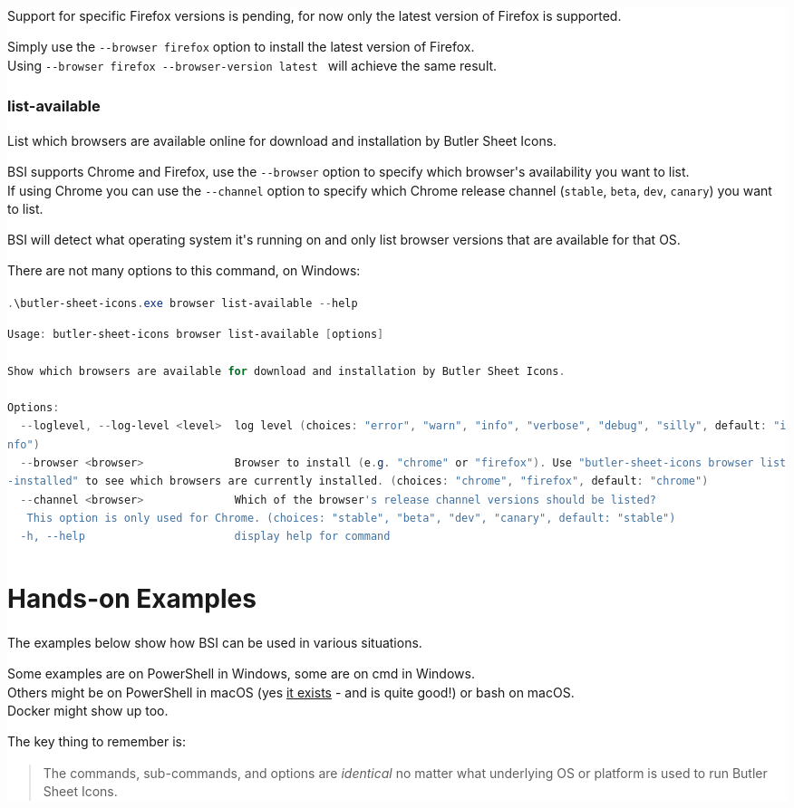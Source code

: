 Support for specific Firefox versions is pending, for now only the latest version of Firefox is supported.

Simply use the `--browser firefox` option to install the latest version of Firefox.  
Using `--browser firefox --browser-version latest ` will achieve the same result.

### list-available

List which browsers are available online for download and installation by Butler Sheet Icons.

BSI supports Chrome and Firefox, use the `--browser` option to specify which browser's availability you want to list.  
If using Chrome you can use the `--channel` option to specify which Chrome release channel (`stable`, `beta`, `dev`, `canary`) you want to list.

BSI will detect what operating system it's running on and only list browser versions that are available for that OS.

There are not many options to this command, on Windows:

```powershell
.\butler-sheet-icons.exe browser list-available --help
```

```powershell
Usage: butler-sheet-icons browser list-available [options]

Show which browsers are available for download and installation by Butler Sheet Icons.

Options:
  --loglevel, --log-level <level>  log level (choices: "error", "warn", "info", "verbose", "debug", "silly", default: "info")
  --browser <browser>              Browser to install (e.g. "chrome" or "firefox"). Use "butler-sheet-icons browser list-installed" to see which browsers are currently installed. (choices: "chrome", "firefox", default: "chrome")
  --channel <browser>              Which of the browser's release channel versions should be listed?
   This option is only used for Chrome. (choices: "stable", "beta", "dev", "canary", default: "stable")
  -h, --help                       display help for command
```

# Hands-on Examples

The examples below show how BSI can be used in various situations.

Some examples are on PowerShell in Windows, some are on cmd in Windows.  
Others might be on PowerShell in macOS (yes [it exists](https://learn.microsoft.com/en-us/powershell/scripting/install/installing-powershell-on-macos?view=powershell-7.3) - and is quite good!) or bash on macOS.  
Docker might show up too.

The key thing to remember is:

> The commands, sub-commands, and options are _identical_ no matter what underlying OS or platform is used to run Butler Sheet Icons.
